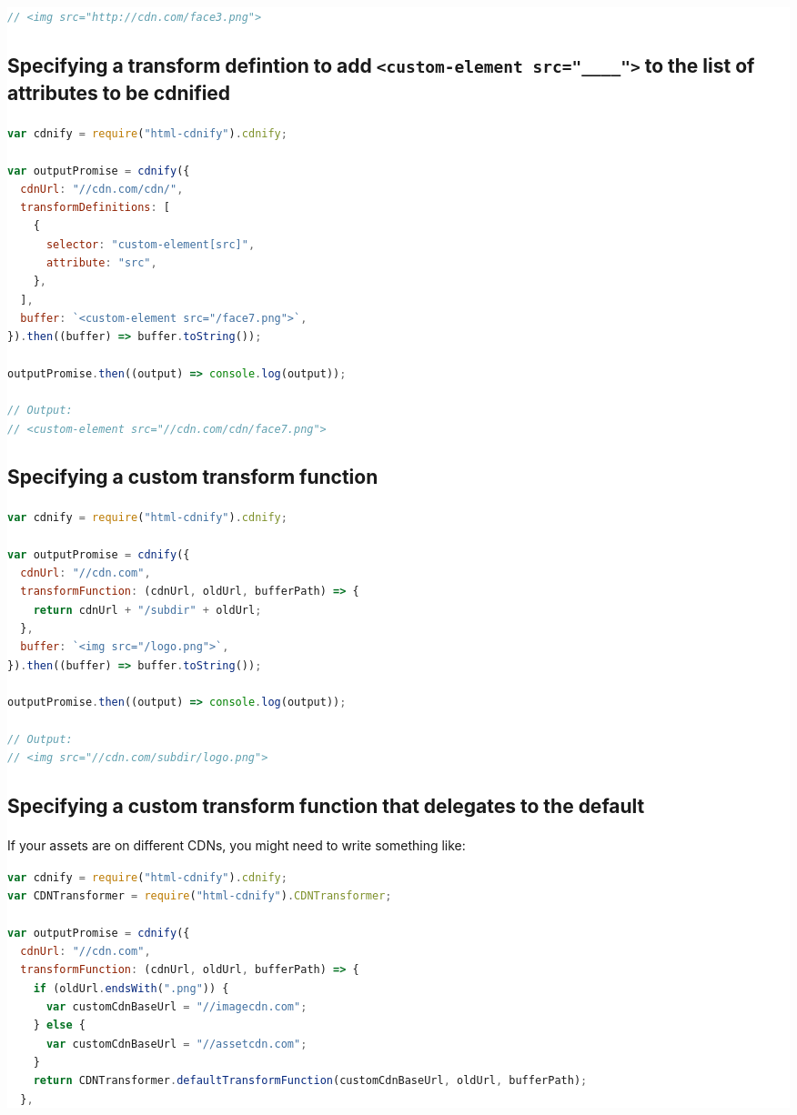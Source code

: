 ```js
// <img src="http://cdn.com/face3.png">
```

## Specifying a transform defintion to add `<custom-element src="____">` to the list of attributes to be cdnified

```js
var cdnify = require("html-cdnify").cdnify;

var outputPromise = cdnify({
  cdnUrl: "//cdn.com/cdn/",
  transformDefinitions: [
    {
      selector: "custom-element[src]",
      attribute: "src",
    },
  ],
  buffer: `<custom-element src="/face7.png">`,
}).then((buffer) => buffer.toString());

outputPromise.then((output) => console.log(output));

// Output:
// <custom-element src="//cdn.com/cdn/face7.png">
```

## Specifying a custom transform function

```js
var cdnify = require("html-cdnify").cdnify;

var outputPromise = cdnify({
  cdnUrl: "//cdn.com",
  transformFunction: (cdnUrl, oldUrl, bufferPath) => {
    return cdnUrl + "/subdir" + oldUrl;
  },
  buffer: `<img src="/logo.png">`,
}).then((buffer) => buffer.toString());

outputPromise.then((output) => console.log(output));

// Output:
// <img src="//cdn.com/subdir/logo.png">
```

## Specifying a custom transform function that delegates to the default

If your assets are on different CDNs, you might need to write something like:

```js
var cdnify = require("html-cdnify").cdnify;
var CDNTransformer = require("html-cdnify").CDNTransformer;

var outputPromise = cdnify({
  cdnUrl: "//cdn.com",
  transformFunction: (cdnUrl, oldUrl, bufferPath) => {
    if (oldUrl.endsWith(".png")) {
      var customCdnBaseUrl = "//imagecdn.com";
    } else {
      var customCdnBaseUrl = "//assetcdn.com";
    }
    return CDNTransformer.defaultTransformFunction(customCdnBaseUrl, oldUrl, bufferPath);
  },
```